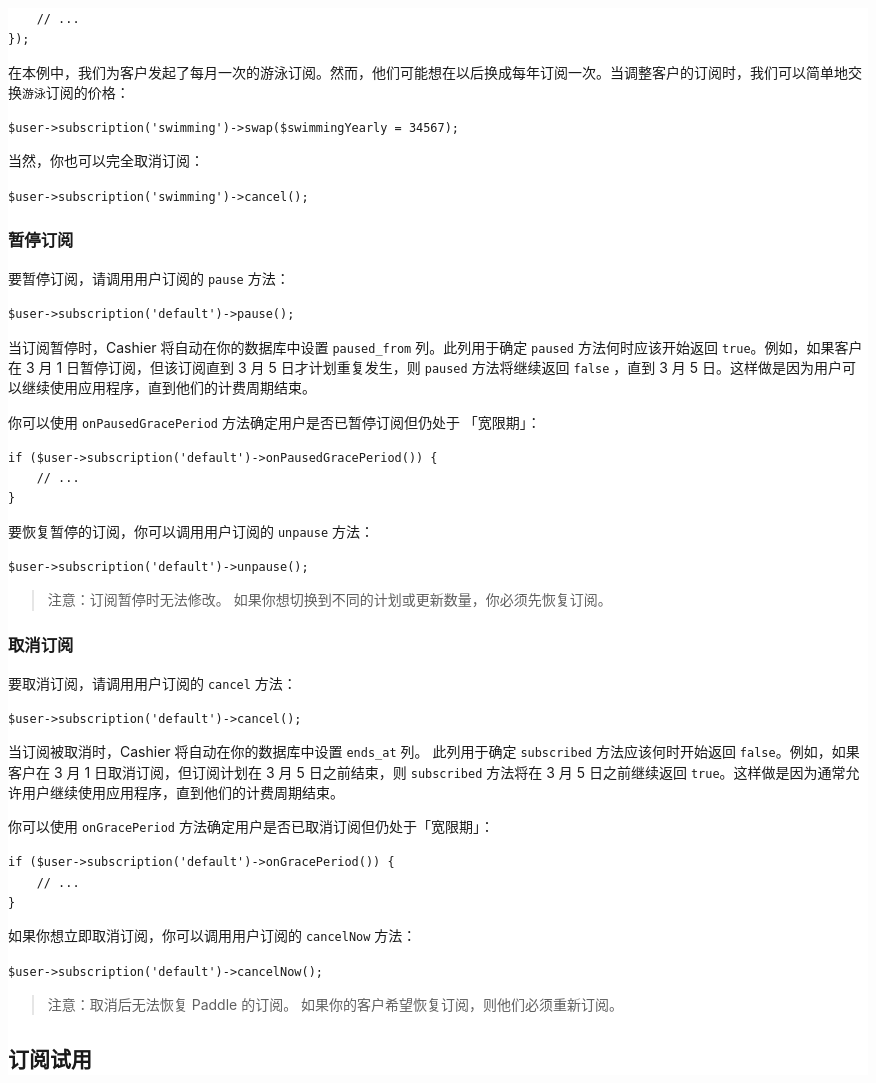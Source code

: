         // ...
    });

在本例中，我们为客户发起了每月一次的游泳订阅。然而，他们可能想在以后换成每年订阅一次。当调整客户的订阅时，我们可以简单地交换`游泳`订阅的价格：

    $user->subscription('swimming')->swap($swimmingYearly = 34567);

当然，你也可以完全取消订阅：

    $user->subscription('swimming')->cancel();

<a name="pausing-subscriptions"></a>
### 暂停订阅

要暂停订阅，请调用用户订阅的 `pause` 方法：

    $user->subscription('default')->pause();

当订阅暂停时，Cashier 将自动在你的数据库中设置 `paused_from` 列。此列用于确定 `paused` 方法何时应该开始返回 `true`。例如，如果客户在 3 月 1 日暂停订阅，但该订阅直到 3 月 5 日才计划重复发生，则 `paused` 方法将继续返回 `false` ，直到 3 月 5 日。这样做是因为用户可以继续使用应用程序，直到他们的计费周期结束。


你可以使用 `onPausedGracePeriod` 方法确定用户是否已暂停订阅但仍处于 「宽限期」：

    if ($user->subscription('default')->onPausedGracePeriod()) {
        // ...
    }

要恢复暂停的订阅，你可以调用用户订阅的 `unpause` 方法：

    $user->subscription('default')->unpause();

> 注意：订阅暂停时无法修改。 如果你想切换到不同的计划或更新数量，你必须先恢复订阅。

<a name="cancelling-subscriptions"></a>
### 取消订阅

要取消订阅，请调用用户订阅的 `cancel` 方法：

    $user->subscription('default')->cancel();

当订阅被取消时，Cashier 将自动在你的数据库中设置 `ends_at` 列。 此列用于确定 `subscribed` 方法应该何时开始返回 `false`。例如，如果客户在 3 月 1 日取消订阅，但订阅计划在 3 月 5 日之前结束，则 `subscribed` 方法将在 3 月 5 日之前继续返回 `true`。这样做是因为通常允许用户继续使用应用程序，直到他们的计费周期结束。

你可以使用 `onGracePeriod` 方法确定用户是否已取消订阅但仍处于「宽限期」：

    if ($user->subscription('default')->onGracePeriod()) {
        // ...
    }

如果你想立即取消订阅，你可以调用用户订阅的 `cancelNow` 方法：

    $user->subscription('default')->cancelNow();

> 注意：取消后无法恢复 Paddle 的订阅。 如果你的客户希望恢复订阅，则他们必须重新订阅。



<a name="subscription-trials"></a>
## 订阅试用

